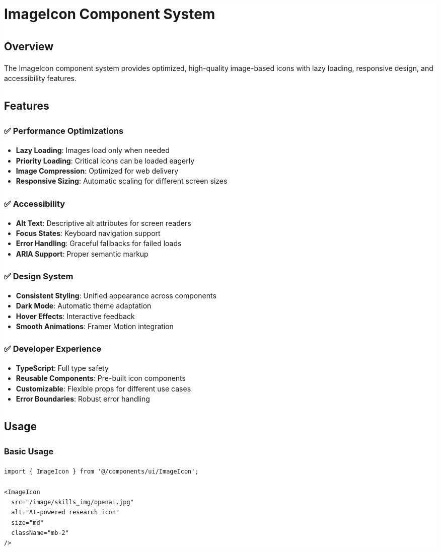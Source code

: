 # ImageIcon Component System

## Overview

The ImageIcon component system provides optimized, high-quality image-based icons with lazy loading, responsive design, and accessibility features.

## Features

### ✅ **Performance Optimizations**
- **Lazy Loading**: Images load only when needed
- **Priority Loading**: Critical icons can be loaded eagerly
- **Image Compression**: Optimized for web delivery
- **Responsive Sizing**: Automatic scaling for different screen sizes

### ✅ **Accessibility**
- **Alt Text**: Descriptive alt attributes for screen readers
- **Focus States**: Keyboard navigation support
- **Error Handling**: Graceful fallbacks for failed loads
- **ARIA Support**: Proper semantic markup

### ✅ **Design System**
- **Consistent Styling**: Unified appearance across components
- **Dark Mode**: Automatic theme adaptation
- **Hover Effects**: Interactive feedback
- **Smooth Animations**: Framer Motion integration

### ✅ **Developer Experience**
- **TypeScript**: Full type safety
- **Reusable Components**: Pre-built icon components
- **Customizable**: Flexible props for different use cases
- **Error Boundaries**: Robust error handling

## Usage

### Basic Usage

```tsx
import { ImageIcon } from '@/components/ui/ImageIcon';

<ImageIcon
  src="/image/skills_img/openai.jpg"
  alt="AI-powered research icon"
  size="md"
  className="mb-2"
/>
```
